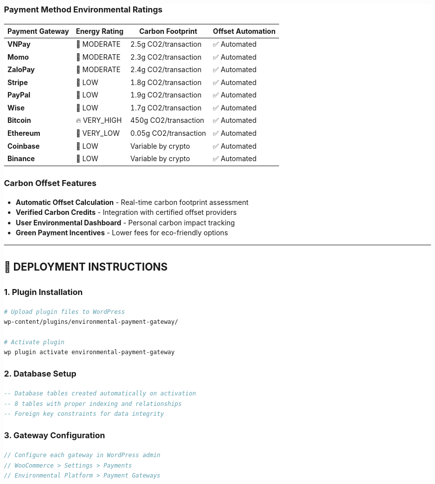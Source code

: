 ### Payment Method Environmental Ratings

| Payment Gateway | Energy Rating | Carbon Footprint | Offset Automation |
|-----------------|---------------|-------------------|-------------------|
| **VNPay** | 🌾 MODERATE | 2.5g CO2/transaction | ✅ Automated |
| **Momo** | 🌾 MODERATE | 2.3g CO2/transaction | ✅ Automated |
| **ZaloPay** | 🌾 MODERATE | 2.4g CO2/transaction | ✅ Automated |
| **Stripe** | 🌿 LOW | 1.8g CO2/transaction | ✅ Automated |
| **PayPal** | 🌿 LOW | 1.9g CO2/transaction | ✅ Automated |
| **Wise** | 🌿 LOW | 1.7g CO2/transaction | ✅ Automated |
| **Bitcoin** | 🔥 VERY_HIGH | 450g CO2/transaction | ✅ Automated |
| **Ethereum** | 🌱 VERY_LOW | 0.05g CO2/transaction | ✅ Automated |
| **Coinbase** | 🌿 LOW | Variable by crypto | ✅ Automated |
| **Binance** | 🌿 LOW | Variable by crypto | ✅ Automated |

### Carbon Offset Features
- **Automatic Offset Calculation** - Real-time carbon footprint assessment
- **Verified Carbon Credits** - Integration with certified offset providers
- **User Environmental Dashboard** - Personal carbon impact tracking
- **Green Payment Incentives** - Lower fees for eco-friendly options

---

## 🚀 DEPLOYMENT INSTRUCTIONS

### 1. Plugin Installation
```bash
# Upload plugin files to WordPress
wp-content/plugins/environmental-payment-gateway/

# Activate plugin
wp plugin activate environmental-payment-gateway
```

### 2. Database Setup
```sql
-- Database tables created automatically on activation
-- 8 tables with proper indexing and relationships
-- Foreign key constraints for data integrity
```

### 3. Gateway Configuration
```php
// Configure each gateway in WordPress admin
// WooCommerce > Settings > Payments
// Environmental Platform > Payment Gateways
```
